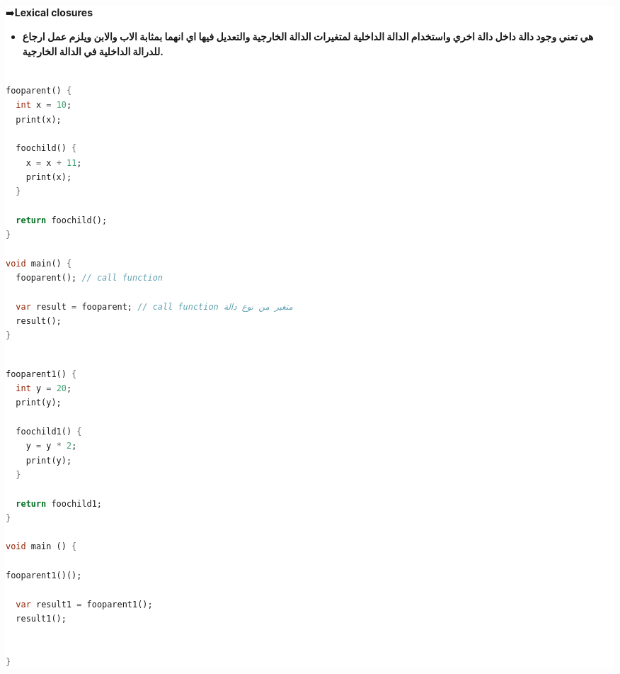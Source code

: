 ➡️**Lexical closures**

- **هي تعني وجود دالة داخل دالة اخري واستخدام الدالة الداخلية لمتغيرات الدالة الخارجية والتعديل فيها اي انهما بمثابة الاب والابن ويلزم عمل ارجاع للدرالة الداخلية في الدالة الخارجية.**

```dart

fooparent() {
  int x = 10;
  print(x);

  foochild() {
    x = x + 11;
    print(x);
  }

  return foochild();
}

void main() {
  fooparent(); // call function

  var result = fooparent; // call function متغير من نوع دالة
  result();
}

```

```dart

fooparent1() {
  int y = 20;
  print(y);

  foochild1() {
    y = y * 2;
    print(y);
  }

  return foochild1;
}

void main () {

fooparent1()();

  var result1 = fooparent1();
  result1();


}

```
